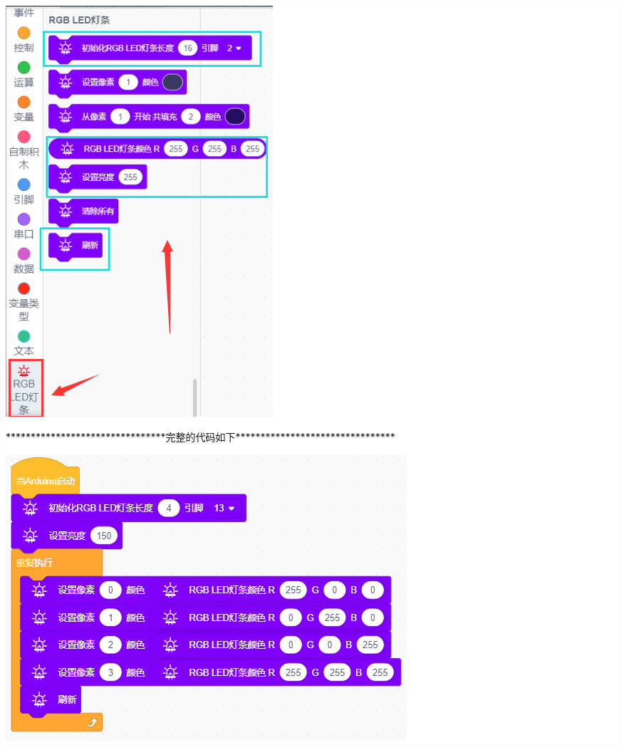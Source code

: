 ![](media/98c111e37f7907b8101d9b834bfa1083.png)

\*\*\*\*\*\*\*\*\*\*\*\*\*\*\*\*\*\*\*\*\*\*\*\*\*\*\*\*\*\*\*\*完整的代码如下\*\*\*\*\*\*\*\*\*\*\*\*\*\*\*\*\*\*\*\*\*\*\*\*\*\*\*\*\*\*\*\*

![](media/e0a9ae5008497a0d2663abfd09f48538.png)
